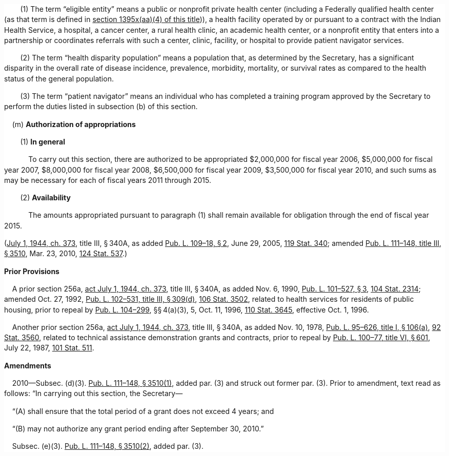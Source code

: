         (1) The term “eligible entity” means a public or nonprofit private health center (including a Federally qualified health center (as that term is defined in [section 1395x(aa)(4) of this title][/us/usc/t42/s1395x/aa/4])), a health facility operated by or pursuant to a contract with the Indian Health Service, a hospital, a cancer center, a rural health clinic, an academic health center, or a nonprofit entity that enters into a partnership or coordinates referrals with such a center, clinic, facility, or hospital to provide patient navigator services.

        (2) The term “health disparity population” means a population that, as determined by the Secretary, has a significant disparity in the overall rate of disease incidence, prevalence, morbidity, mortality, or survival rates as compared to the health status of the general population.

        (3) The term “patient navigator” means an individual who has completed a training program approved by the Secretary to perform the duties listed in subsection (b) of this section.

    (m) __Authorization of appropriations__ 

        (1) __In general__ 

            To carry out this section, there are authorized to be appropriated $2,000,000 for fiscal year 2006, $5,000,000 for fiscal year 2007, $8,000,000 for fiscal year 2008, $6,500,000 for fiscal year 2009, $3,500,000 for fiscal year 2010, and such sums as may be necessary for each of fiscal years 2011 through 2015.

        (2) __Availability__ 

            The amounts appropriated pursuant to paragraph (1) shall remain available for obligation through the end of fiscal year 2015.

([July 1, 1944, ch. 373][/us/act/1944-07-01/ch373], title III, § 340A, as added [Pub. L. 109–18, § 2][/us/pl/109/18/s2], June 29, 2005, [119 Stat. 340][/us/stat/119/340]; amended [Pub. L. 111–148, title III, § 3510][/us/pl/111/148/s3510], Mar. 23, 2010, [124 Stat. 537][/us/stat/124/537].)

 __Prior Provisions__ 

    A prior section 256a, [act July 1, 1944, ch. 373][/us/act/1944-07-01/ch373], title III, § 340A, as added Nov. 6, 1990, [Pub. L. 101–527, § 3][/us/pl/101/527/s3], [104 Stat. 2314][/us/stat/104/2314]; amended Oct. 27, 1992, [Pub. L. 102–531, title III, § 309(d)][/us/pl/102/531/s309/d], [106 Stat. 3502][/us/stat/106/3502], related to health services for residents of public housing, prior to repeal by [Pub. L. 104–299][/us/pl/104/299], §§ 4(a)(3), 5, Oct. 11, 1996, [110 Stat. 3645][/us/stat/110/3645], effective Oct. 1, 1996.

    Another prior section 256a, [act July 1, 1944, ch. 373][/us/act/1944-07-01/ch373], title III, § 340A, as added Nov. 10, 1978, [Pub. L. 95–626, title I, § 106(a)][/us/pl/95/626/s106/a], [92 Stat. 3560][/us/stat/92/3560], related to technical assistance demonstration grants and contracts, prior to repeal by [Pub. L. 100–77, title VI, § 601][/us/pl/100/77/s601], July 22, 1987, [101 Stat. 511][/us/stat/101/511].

 __Amendments__ 

    2010—Subsec. (d)(3). [Pub. L. 111–148, § 3510(1)][/us/pl/111/148/s3510/1], added par. (3) and struck out former par. (3). Prior to amendment, text read as follows: “In carrying out this section, the Secretary—

    “(A) shall ensure that the total period of a grant does not exceed 4 years; and

    “(B) may not authorize any grant period ending after September 30, 2010.”

    Subsec. (e)(3). [Pub. L. 111–148, § 3510(2)][/us/pl/111/148/s3510/2], added par. (3).


[/us/usc/t42/s1395x/aa/4]: https://publicdocs.github.io/go/links?ns=uslm&ref=%2Fus%2Fusc%2Ft42%2Fs1395x%2Faa%2F4
[/us/act/1944-07-01/ch373]: https://publicdocs.github.io/go/links?ns=uslm&ref=%2Fus%2Fact%2F1944-07-01%2Fch373
[/us/pl/109/18/s2]: https://publicdocs.github.io/go/links?ns=uslm&ref=%2Fus%2Fpl%2F109%2F18%2Fs2
[/us/stat/119/340]: https://publicdocs.github.io/go/links?ns=uslm&ref=%2Fus%2Fstat%2F119%2F340
[/us/pl/111/148/s3510]: https://publicdocs.github.io/go/links?ns=uslm&ref=%2Fus%2Fpl%2F111%2F148%2Fs3510
[/us/stat/124/537]: https://publicdocs.github.io/go/links?ns=uslm&ref=%2Fus%2Fstat%2F124%2F537
[/us/act/1944-07-01/ch373]: https://publicdocs.github.io/go/links?ns=uslm&ref=%2Fus%2Fact%2F1944-07-01%2Fch373
[/us/pl/101/527/s3]: https://publicdocs.github.io/go/links?ns=uslm&ref=%2Fus%2Fpl%2F101%2F527%2Fs3
[/us/stat/104/2314]: https://publicdocs.github.io/go/links?ns=uslm&ref=%2Fus%2Fstat%2F104%2F2314
[/us/pl/102/531/s309/d]: https://publicdocs.github.io/go/links?ns=uslm&ref=%2Fus%2Fpl%2F102%2F531%2Fs309%2Fd
[/us/stat/106/3502]: https://publicdocs.github.io/go/links?ns=uslm&ref=%2Fus%2Fstat%2F106%2F3502
[/us/pl/104/299]: https://publicdocs.github.io/go/links?ns=uslm&ref=%2Fus%2Fpl%2F104%2F299
[/us/stat/110/3645]: https://publicdocs.github.io/go/links?ns=uslm&ref=%2Fus%2Fstat%2F110%2F3645
[/us/act/1944-07-01/ch373]: https://publicdocs.github.io/go/links?ns=uslm&ref=%2Fus%2Fact%2F1944-07-01%2Fch373
[/us/pl/95/626/s106/a]: https://publicdocs.github.io/go/links?ns=uslm&ref=%2Fus%2Fpl%2F95%2F626%2Fs106%2Fa
[/us/stat/92/3560]: https://publicdocs.github.io/go/links?ns=uslm&ref=%2Fus%2Fstat%2F92%2F3560
[/us/pl/100/77/s601]: https://publicdocs.github.io/go/links?ns=uslm&ref=%2Fus%2Fpl%2F100%2F77%2Fs601
[/us/stat/101/511]: https://publicdocs.github.io/go/links?ns=uslm&ref=%2Fus%2Fstat%2F101%2F511
[/us/pl/111/148/s3510/1]: https://publicdocs.github.io/go/links?ns=uslm&ref=%2Fus%2Fpl%2F111%2F148%2Fs3510%2F1
[/us/pl/111/148/s3510/2]: https://publicdocs.github.io/go/links?ns=uslm&ref=%2Fus%2Fpl%2F111%2F148%2Fs3510%2F2
[/us/pl/111/148/s3510/3/A]: https://publicdocs.github.io/go/links?ns=uslm&ref=%2Fus%2Fpl%2F111%2F148%2Fs3510%2F3%2FA
[/us/pl/111/148/s3510/3/B]: https://publicdocs.github.io/go/links?ns=uslm&ref=%2Fus%2Fpl%2F111%2F148%2Fs3510%2F3%2FB